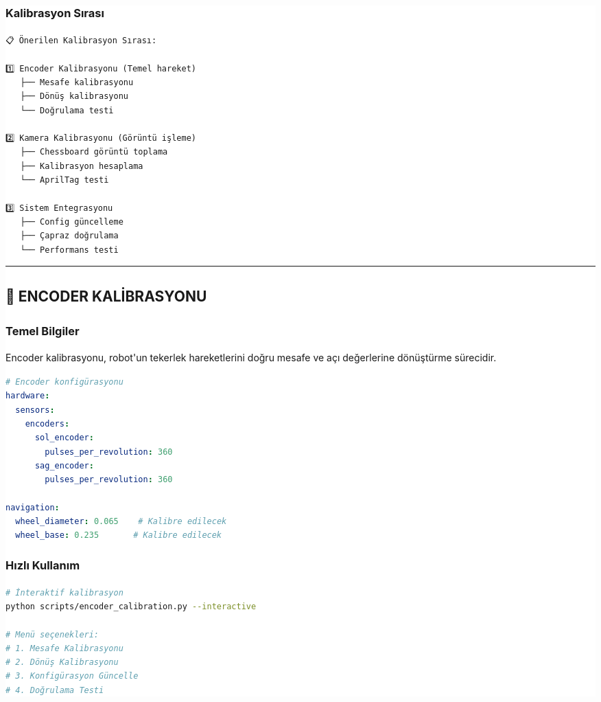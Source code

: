 ### Kalibrasyon Sırası

```
📋 Önerilen Kalibrasyon Sırası:

1️⃣ Encoder Kalibrasyonu (Temel hareket)
   ├── Mesafe kalibrasyonu
   ├── Dönüş kalibrasyonu
   └── Doğrulama testi

2️⃣ Kamera Kalibrasyonu (Görüntü işleme)
   ├── Chessboard görüntü toplama
   ├── Kalibrasyon hesaplama
   └── AprilTag testi

3️⃣ Sistem Entegrasyonu
   ├── Config güncelleme
   ├── Çapraz doğrulama
   └── Performans testi
```

---

## 📏 ENCODER KALİBRASYONU

### Temel Bilgiler

Encoder kalibrasyonu, robot'un tekerlek hareketlerini doğru mesafe ve açı değerlerine dönüştürme sürecidir.

```yaml
# Encoder konfigürasyonu
hardware:
  sensors:
    encoders:
      sol_encoder:
        pulses_per_revolution: 360
      sag_encoder:
        pulses_per_revolution: 360

navigation:
  wheel_diameter: 0.065    # Kalibre edilecek
  wheel_base: 0.235       # Kalibre edilecek
```

### Hızlı Kullanım

```bash
# İnteraktif kalibrasyon
python scripts/encoder_calibration.py --interactive

# Menü seçenekleri:
# 1. Mesafe Kalibrasyonu
# 2. Dönüş Kalibrasyonu
# 3. Konfigürasyon Güncelle
# 4. Doğrulama Testi
```
